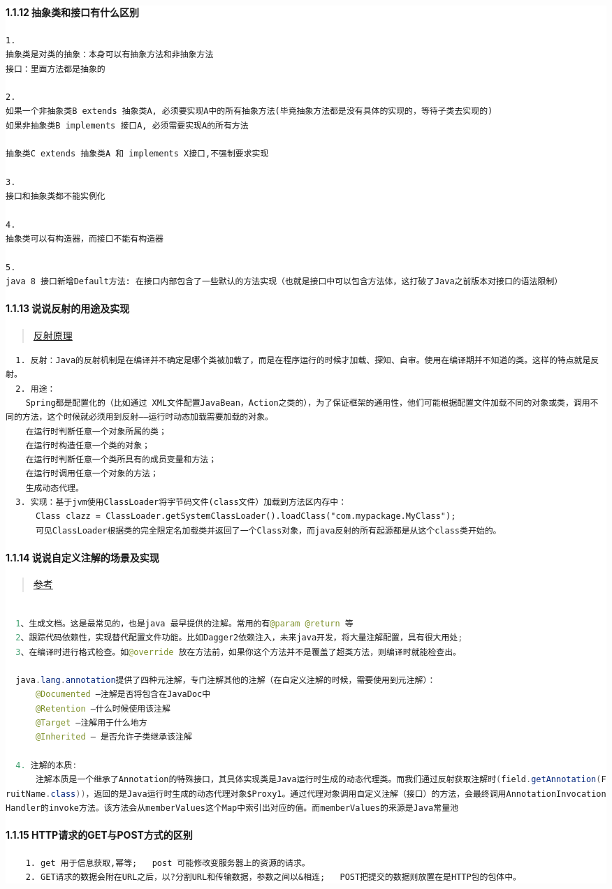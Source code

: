 #### 1.1.12 抽象类和接口有什么区别
```
1.
抽象类是对类的抽象：本身可以有抽象方法和非抽象方法
接口：里面方法都是抽象的

2.
如果一个非抽象类B extends 抽象类A, 必须要实现A中的所有抽象方法(毕竟抽象方法都是没有具体的实现的，等待子类去实现的)
如果非抽象类B implements 接口A, 必须需要实现A的所有方法

抽象类C extends 抽象类A 和 implements X接口,不强制要求实现

3.
接口和抽象类都不能实例化

4.
抽象类可以有构造器，而接口不能有构造器

5.
java 8 接口新增Default方法: 在接口内部包含了一些默认的方法实现（也就是接口中可以包含方法体，这打破了Java之前版本对接口的语法限制）

```
#### 1.1.13 说说反射的用途及实现

> [反射原理](https://www.cnblogs.com/techspace/p/6931397.html)
```
  1. 反射：Java的反射机制是在编译并不确定是哪个类被加载了，而是在程序运行的时候才加载、探知、自审。使用在编译期并不知道的类。这样的特点就是反射。
  2. 用途：
    Spring都是配置化的（比如通过 XML文件配置JavaBean，Action之类的），为了保证框架的通用性，他们可能根据配置文件加载不同的对象或类，调用不同的方法，这个时候就必须用到反射——运行时动态加载需要加载的对象。
    在运行时判断任意一个对象所属的类；
    在运行时构造任意一个类的对象；
    在运行时判断任意一个类所具有的成员变量和方法；
    在运行时调用任意一个对象的方法；
    生成动态代理。
  3. 实现：基于jvm使用ClassLoader将字节码文件(class文件）加载到方法区内存中：
      Class clazz = ClassLoader.getSystemClassLoader().loadClass("com.mypackage.MyClass");
      可见ClassLoader根据类的完全限定名加载类并返回了一个Class对象，而java反射的所有起源都是从这个class类开始的。
```

#### 1.1.14 说说自定义注解的场景及实现
  
> [参考](https://blog.csdn.net/PORSCHE_GT3RS/article/details/80304701)
  ```java

    1、生成文档。这是最常见的，也是java 最早提供的注解。常用的有@param @return 等
    2、跟踪代码依赖性，实现替代配置文件功能。比如Dagger2依赖注入，未来java开发，将大量注解配置，具有很大用处;
    3、在编译时进行格式检查。如@override 放在方法前，如果你这个方法并不是覆盖了超类方法，则编译时就能检查出。

    java.lang.annotation提供了四种元注解，专门注解其他的注解（在自定义注解的时候，需要使用到元注解）：
        @Documented –注解是否将包含在JavaDoc中
        @Retention –什么时候使用该注解
        @Target –注解用于什么地方
        @Inherited – 是否允许子类继承该注解
    
    4. 注解的本质:
        注解本质是一个继承了Annotation的特殊接口，其具体实现类是Java运行时生成的动态代理类。而我们通过反射获取注解时(field.getAnnotation(FruitName.class))，返回的是Java运行时生成的动态代理对象$Proxy1。通过代理对象调用自定义注解（接口）的方法，会最终调用AnnotationInvocationHandler的invoke方法。该方法会从memberValues这个Map中索引出对应的值。而memberValues的来源是Java常量池

  ```
#### 1.1.15 HTTP请求的GET与POST方式的区别
```
    1. get 用于信息获取,幂等;   post 可能修改变服务器上的资源的请求。
    2. GET请求的数据会附在URL之后，以?分割URL和传输数据，参数之间以&相连;   POST把提交的数据则放置在是HTTP包的包体中。
```
